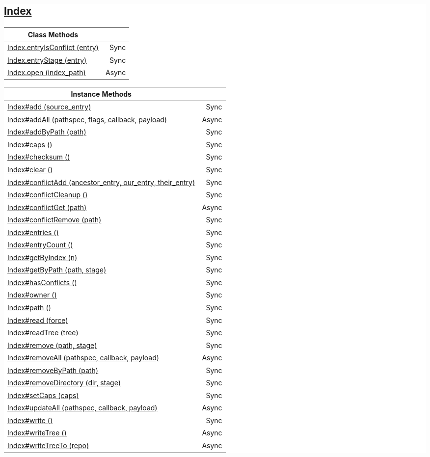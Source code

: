 
## <a name='Index'></a>[Index](/api/index/)

| Class Methods |  |
| --- | ---: |
| [<span>Index.</span>entryIsConflict <span>(entry)</span>](/api/index/#entryIsConflict) |  <span class="tags"><span class="sync">Sync</span></span> |
| [<span>Index.</span>entryStage <span>(entry)</span>](/api/index/#entryStage) |  <span class="tags"><span class="sync">Sync</span></span> |
| [<span>Index.</span>open <span>(index_path)</span>](/api/index/#open) |  <span class="tags"><span class="async">Async</span></span> |

| Instance Methods |  |
| --- | ---: |
| [<span>Index#</span>add <span>(source_entry)</span>](/api/index/#add) |  <span class="tags"><span class="sync">Sync</span></span> |
| [<span>Index#</span>addAll <span>(pathspec, flags, callback, payload)</span>](/api/index/#addAll) |  <span class="tags"><span class="async">Async</span></span> |
| [<span>Index#</span>addByPath <span>(path)</span>](/api/index/#addByPath) |  <span class="tags"><span class="sync">Sync</span></span> |
| [<span>Index#</span>caps <span>()</span>](/api/index/#caps) |  <span class="tags"><span class="sync">Sync</span></span> |
| [<span>Index#</span>checksum <span>()</span>](/api/index/#checksum) |  <span class="tags"><span class="sync">Sync</span></span> |
| [<span>Index#</span>clear <span>()</span>](/api/index/#clear) |  <span class="tags"><span class="sync">Sync</span></span> |
| [<span>Index#</span>conflictAdd <span>(ancestor_entry, our_entry, their_entry)</span>](/api/index/#conflictAdd) |  <span class="tags"><span class="sync">Sync</span></span> |
| [<span>Index#</span>conflictCleanup <span>()</span>](/api/index/#conflictCleanup) |  <span class="tags"><span class="sync">Sync</span></span> |
| [<span>Index#</span>conflictGet <span>(path)</span>](/api/index/#conflictGet) |  <span class="tags"><span class="async">Async</span></span> |
| [<span>Index#</span>conflictRemove <span>(path)</span>](/api/index/#conflictRemove) |  <span class="tags"><span class="sync">Sync</span></span> |
| [<span>Index#</span>entries <span>()</span>](/api/index/#entries) |  <span class="tags"><span class="sync">Sync</span></span> |
| [<span>Index#</span>entryCount <span>()</span>](/api/index/#entryCount) |  <span class="tags"><span class="sync">Sync</span></span> |
| [<span>Index#</span>getByIndex <span>(n)</span>](/api/index/#getByIndex) |  <span class="tags"><span class="sync">Sync</span></span> |
| [<span>Index#</span>getByPath <span>(path, stage)</span>](/api/index/#getByPath) |  <span class="tags"><span class="sync">Sync</span></span> |
| [<span>Index#</span>hasConflicts <span>()</span>](/api/index/#hasConflicts) |  <span class="tags"><span class="sync">Sync</span></span> |
| [<span>Index#</span>owner <span>()</span>](/api/index/#owner) |  <span class="tags"><span class="sync">Sync</span></span> |
| [<span>Index#</span>path <span>()</span>](/api/index/#path) |  <span class="tags"><span class="sync">Sync</span></span> |
| [<span>Index#</span>read <span>(force)</span>](/api/index/#read) |  <span class="tags"><span class="sync">Sync</span></span> |
| [<span>Index#</span>readTree <span>(tree)</span>](/api/index/#readTree) |  <span class="tags"><span class="sync">Sync</span></span> |
| [<span>Index#</span>remove <span>(path, stage)</span>](/api/index/#remove) |  <span class="tags"><span class="sync">Sync</span></span> |
| [<span>Index#</span>removeAll <span>(pathspec, callback, payload)</span>](/api/index/#removeAll) |  <span class="tags"><span class="async">Async</span></span> |
| [<span>Index#</span>removeByPath <span>(path)</span>](/api/index/#removeByPath) |  <span class="tags"><span class="sync">Sync</span></span> |
| [<span>Index#</span>removeDirectory <span>(dir, stage)</span>](/api/index/#removeDirectory) |  <span class="tags"><span class="sync">Sync</span></span> |
| [<span>Index#</span>setCaps <span>(caps)</span>](/api/index/#setCaps) |  <span class="tags"><span class="sync">Sync</span></span> |
| [<span>Index#</span>updateAll <span>(pathspec, callback, payload)</span>](/api/index/#updateAll) |  <span class="tags"><span class="async">Async</span></span> |
| [<span>Index#</span>write <span>()</span>](/api/index/#write) |  <span class="tags"><span class="sync">Sync</span></span> |
| [<span>Index#</span>writeTree <span>()</span>](/api/index/#writeTree) |  <span class="tags"><span class="async">Async</span></span> |
| [<span>Index#</span>writeTreeTo <span>(repo)</span>](/api/index/#writeTreeTo) |  <span class="tags"><span class="async">Async</span></span> |
